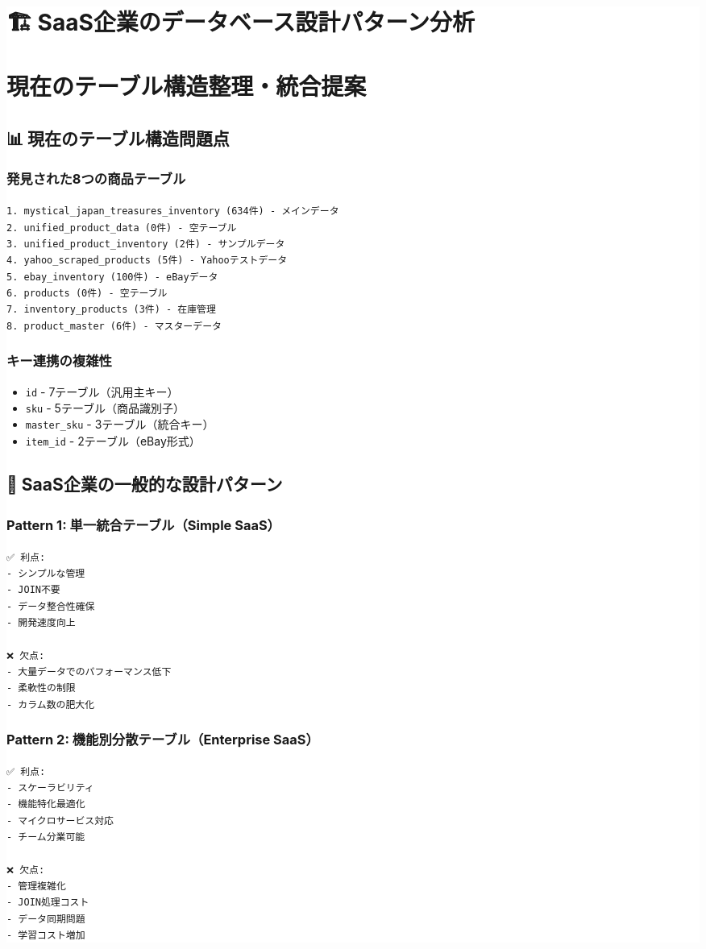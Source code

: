 # 🏗️ SaaS企業のデータベース設計パターン分析
# 現在のテーブル構造整理・統合提案

## 📊 現在のテーブル構造問題点

### **発見された8つの商品テーブル**
```
1. mystical_japan_treasures_inventory (634件) - メインデータ
2. unified_product_data (0件) - 空テーブル
3. unified_product_inventory (2件) - サンプルデータ
4. yahoo_scraped_products (5件) - Yahooテストデータ
5. ebay_inventory (100件) - eBayデータ
6. products (0件) - 空テーブル
7. inventory_products (3件) - 在庫管理
8. product_master (6件) - マスターデータ
```

### **キー連携の複雑性**
- `id` - 7テーブル（汎用主キー）
- `sku` - 5テーブル（商品識別子）
- `master_sku` - 3テーブル（統合キー）
- `item_id` - 2テーブル（eBay形式）

## 🏢 SaaS企業の一般的な設計パターン

### **Pattern 1: 単一統合テーブル（Simple SaaS）**
```
✅ 利点:
- シンプルな管理
- JOIN不要
- データ整合性確保
- 開発速度向上

❌ 欠点:
- 大量データでのパフォーマンス低下
- 柔軟性の制限
- カラム数の肥大化
```

### **Pattern 2: 機能別分散テーブル（Enterprise SaaS）**
```
✅ 利点:
- スケーラビリティ
- 機能特化最適化
- マイクロサービス対応
- チーム分業可能

❌ 欠点:
- 管理複雑化
- JOIN処理コスト
- データ同期問題
- 学習コスト増加
```
